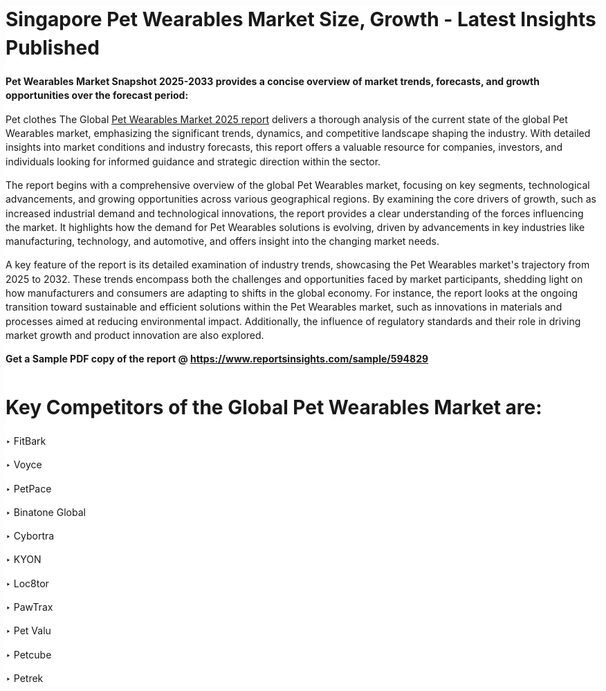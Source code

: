 # Singapore Pet Wearables Market Size, Growth - Latest Insights Published

<strong>Pet Wearables Market Snapshot 2025-2033 provides a concise overview of market trends, forecasts, and growth opportunities over the forecast period:</strong>

Pet clothes The Global <a href=https://www.reportsinsights.com/sample/594829>Pet Wearables Market 2025 report</a> delivers a thorough analysis of the current state of the global Pet Wearables market, emphasizing the significant trends, dynamics, and competitive landscape shaping the industry. With detailed insights into market conditions and industry forecasts, this report offers a valuable resource for companies, investors, and individuals looking for informed guidance and strategic direction within the sector.

The report begins with a comprehensive overview of the global Pet Wearables market, focusing on key segments, technological advancements, and growing opportunities across various geographical regions. By examining the core drivers of growth, such as increased industrial demand and technological innovations, the report provides a clear understanding of the forces influencing the market. It highlights how the demand for Pet Wearables solutions is evolving, driven by advancements in key industries like manufacturing, technology, and automotive, and offers insight into the changing market needs.

A key feature of the report is its detailed examination of industry trends, showcasing the Pet Wearables market's trajectory from 2025 to 2032. These trends encompass both the challenges and opportunities faced by market participants, shedding light on how manufacturers and consumers are adapting to shifts in the global economy. For instance, the report looks at the ongoing transition toward sustainable and efficient solutions within the Pet Wearables market, such as innovations in materials and processes aimed at reducing environmental impact. Additionally, the influence of regulatory standards and their role in driving market growth and product innovation are also explored.

<strong>Get a Sample PDF copy of the report @ <a href=https://www.reportsinsights.com/sample/594829>https://www.reportsinsights.com/sample/594829</a></strong>

# <strong>Key Competitors of the Global Pet Wearables Market are:</strong>

‣ FitBark

‣ Voyce

‣ PetPace

‣ Binatone Global

‣ Cybortra

‣ KYON

‣ Loc8tor

‣ PawTrax

‣ Pet Valu

‣ Petcube

‣ Petrek
